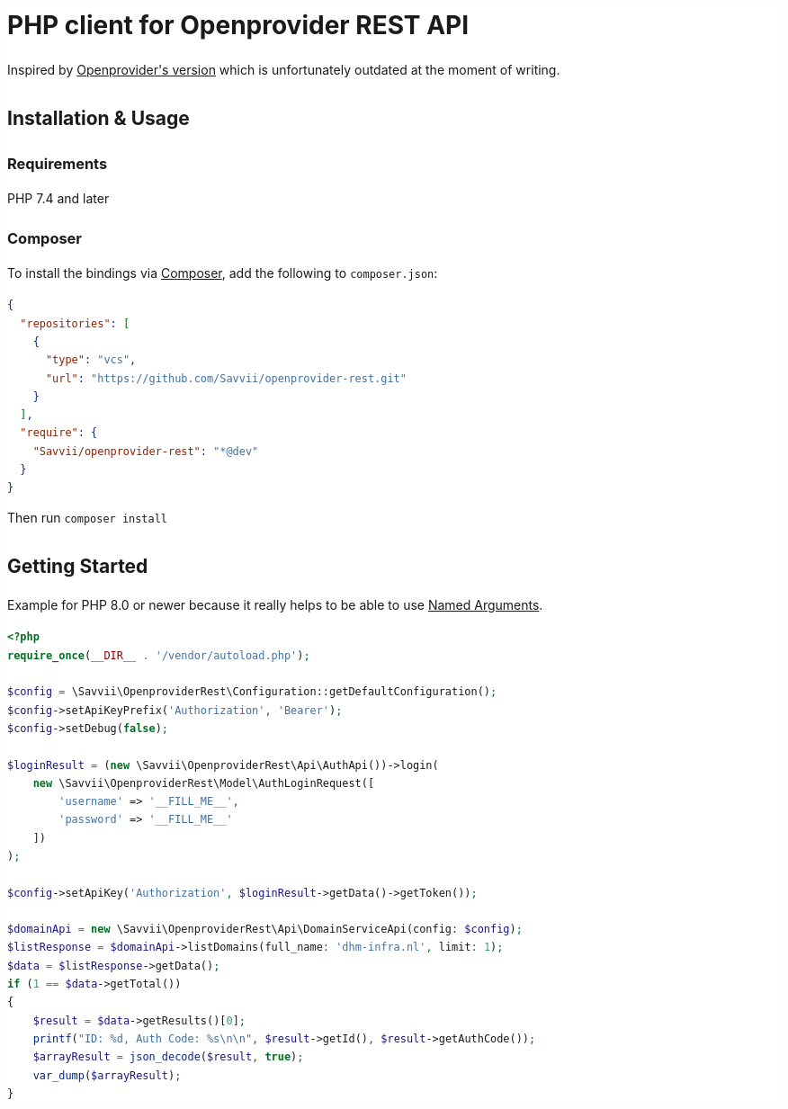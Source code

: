 # PHP client for Openprovider REST API

Inspired by [Openprovider's version](https://github.com/openprovider/rest-client-php) which is unfortunately outdated at the moment of writing.

## Installation & Usage

### Requirements

PHP 7.4 and later

### Composer

To install the bindings via [Composer](https://getcomposer.org/), add the following to `composer.json`:

```json
{
  "repositories": [
    {
      "type": "vcs",
      "url": "https://github.com/Savvii/openprovider-rest.git"
    }
  ],
  "require": {
    "Savvii/openprovider-rest": "*@dev"
  }
}
```

Then run `composer install`

## Getting Started

Example for PHP 8.0 or newer because it really helps to be able to use [Named Arguments](https://www.php.net/manual/en/functions.arguments.php#functions.named-arguments).

```php
<?php
require_once(__DIR__ . '/vendor/autoload.php');

$config = \Savvii\OpenproviderRest\Configuration::getDefaultConfiguration();
$config->setApiKeyPrefix('Authorization', 'Bearer');
$config->setDebug(false);

$loginResult = (new \Savvii\OpenproviderRest\Api\AuthApi())->login(
    new \Savvii\OpenproviderRest\Model\AuthLoginRequest([
        'username' => '__FILL_ME__',
        'password' => '__FILL_ME__'
    ])
);

$config->setApiKey('Authorization', $loginResult->getData()->getToken());

$domainApi = new \Savvii\OpenproviderRest\Api\DomainServiceApi(config: $config);
$listResponse = $domainApi->listDomains(full_name: 'dhm-infra.nl', limit: 1);
$data = $listResponse->getData();
if (1 == $data->getTotal())
{
    $result = $data->getResults()[0];
    printf("ID: %d, Auth Code: %s\n\n", $result->getId(), $result->getAuthCode());
    $arrayResult = json_decode($result, true);
    var_dump($arrayResult);
}
```